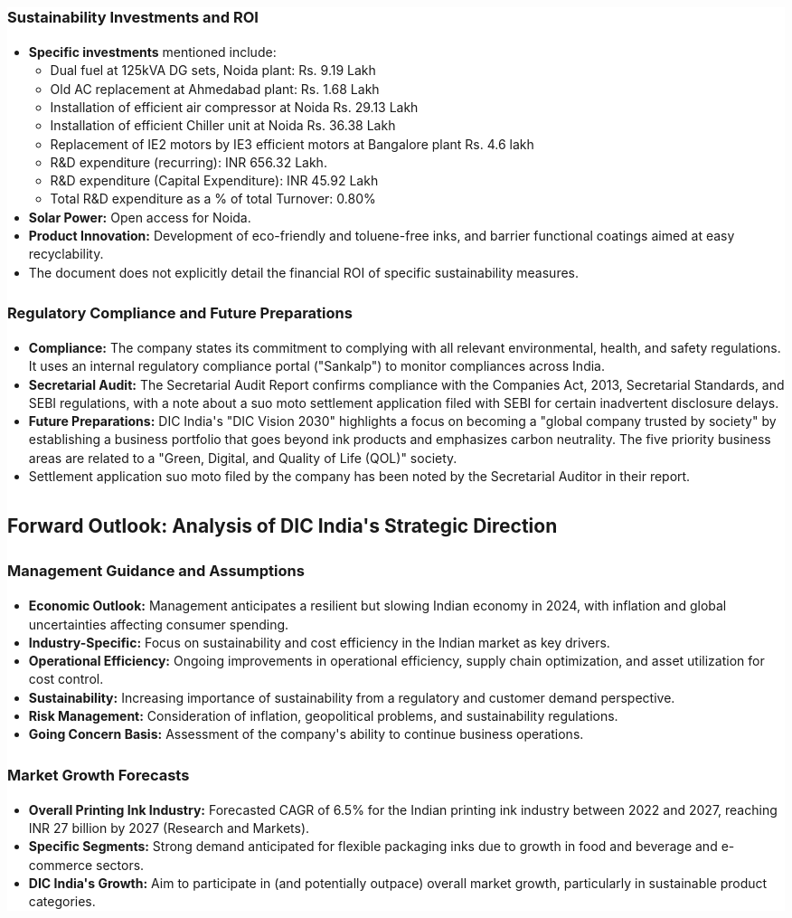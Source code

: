 ### Sustainability Investments and ROI

*   **Specific investments** mentioned include:
    *   Dual fuel at 125kVA DG sets, Noida plant: Rs. 9.19 Lakh
    *   Old AC replacement at Ahmedabad plant: Rs. 1.68 Lakh
    *   Installation of efficient air compressor at Noida Rs. 29.13 Lakh
    *   Installation of efficient Chiller unit at Noida Rs. 36.38 Lakh
    *   Replacement of IE2 motors by IE3 efficient motors at Bangalore plant Rs. 4.6 lakh
    *   R&D expenditure (recurring): INR 656.32 Lakh.
    *   R&D expenditure (Capital Expenditure): INR 45.92 Lakh
    *   Total R&D expenditure as a % of total Turnover: 0.80%
*   **Solar Power:** Open access for Noida.
*   **Product Innovation:** Development of eco-friendly and toluene-free inks, and barrier functional coatings aimed at easy recyclability.
*   The document does not explicitly detail the financial ROI of specific sustainability measures.

### Regulatory Compliance and Future Preparations

*   **Compliance:** The company states its commitment to complying with all relevant environmental, health, and safety regulations. It uses an internal regulatory compliance portal ("Sankalp") to monitor compliances across India.
*   **Secretarial Audit:** The Secretarial Audit Report confirms compliance with the Companies Act, 2013, Secretarial Standards, and SEBI regulations, with a note about a suo moto settlement application filed with SEBI for certain inadvertent disclosure delays.
*   **Future Preparations:** DIC India's "DIC Vision 2030" highlights a focus on becoming a "global company trusted by society" by establishing a business portfolio that goes beyond ink products and emphasizes carbon neutrality. The five priority business areas are related to a "Green, Digital, and Quality of Life (QOL)" society.
*   Settlement application suo moto filed by the company has been noted by the Secretarial Auditor in their report.

## Forward Outlook: Analysis of DIC India's Strategic Direction

### Management Guidance and Assumptions

*   **Economic Outlook:** Management anticipates a resilient but slowing Indian economy in 2024, with inflation and global uncertainties affecting consumer spending.
*   **Industry-Specific:** Focus on sustainability and cost efficiency in the Indian market as key drivers.
*   **Operational Efficiency:** Ongoing improvements in operational efficiency, supply chain optimization, and asset utilization for cost control.
*   **Sustainability:** Increasing importance of sustainability from a regulatory and customer demand perspective.
*   **Risk Management:** Consideration of inflation, geopolitical problems, and sustainability regulations.
*   **Going Concern Basis:** Assessment of the company's ability to continue business operations.

### Market Growth Forecasts

*   **Overall Printing Ink Industry:** Forecasted CAGR of 6.5% for the Indian printing ink industry between 2022 and 2027, reaching INR 27 billion by 2027 (Research and Markets).
*   **Specific Segments:** Strong demand anticipated for flexible packaging inks due to growth in food and beverage and e-commerce sectors.
*   **DIC India's Growth:** Aim to participate in (and potentially outpace) overall market growth, particularly in sustainable product categories.

